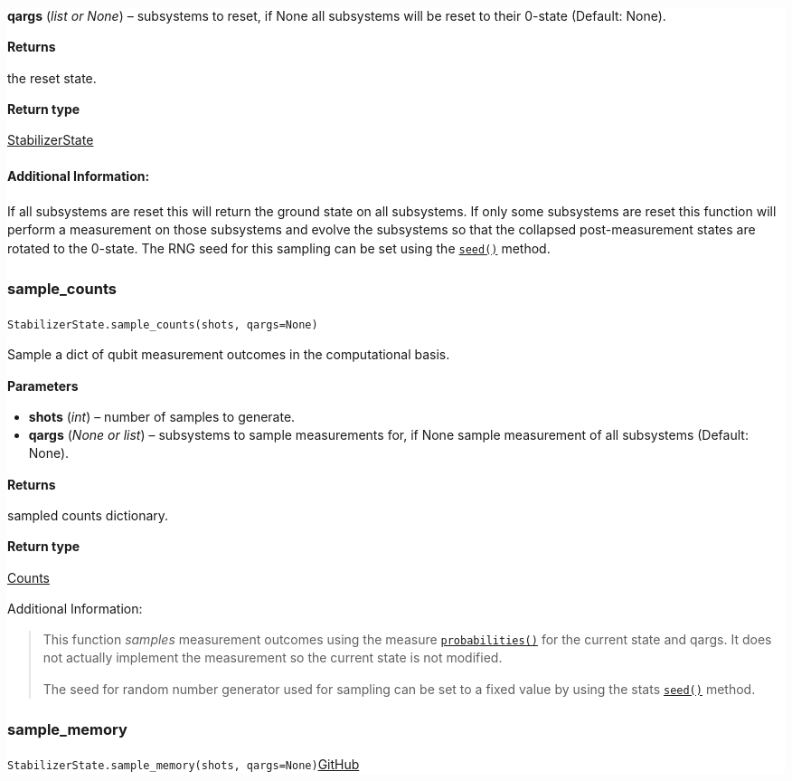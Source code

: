 **qargs** (*list or None*) – subsystems to reset, if None all subsystems will be reset to their 0-state (Default: None).

**Returns**

the reset state.

**Return type**

[StabilizerState](qiskit.quantum_info.StabilizerState "qiskit.quantum_info.StabilizerState")

#### Additional Information:

If all subsystems are reset this will return the ground state on all subsystems. If only some subsystems are reset this function will perform a measurement on those subsystems and evolve the subsystems so that the collapsed post-measurement states are rotated to the 0-state. The RNG seed for this sampling can be set using the [`seed()`](qiskit.quantum_info.StabilizerState#seed "qiskit.quantum_info.StabilizerState.seed") method.

### sample\_counts

<span id="qiskit.quantum_info.StabilizerState.sample_counts" />

`StabilizerState.sample_counts(shots, qargs=None)`

Sample a dict of qubit measurement outcomes in the computational basis.

**Parameters**

*   **shots** (*int*) – number of samples to generate.
*   **qargs** (*None or list*) – subsystems to sample measurements for, if None sample measurement of all subsystems (Default: None).

**Returns**

sampled counts dictionary.

**Return type**

[Counts](qiskit.result.Counts "qiskit.result.Counts")

Additional Information:

> This function *samples* measurement outcomes using the measure [`probabilities()`](qiskit.quantum_info.StabilizerState#probabilities "qiskit.quantum_info.StabilizerState.probabilities") for the current state and qargs. It does not actually implement the measurement so the current state is not modified.
>
> The seed for random number generator used for sampling can be set to a fixed value by using the stats [`seed()`](qiskit.quantum_info.StabilizerState#seed "qiskit.quantum_info.StabilizerState.seed") method.

### sample\_memory

<span id="qiskit.quantum_info.StabilizerState.sample_memory" />

`StabilizerState.sample_memory(shots, qargs=None)`[GitHub](https://github.com/qiskit/qiskit/tree/stable/0.21/qiskit/quantum_info/states/stabilizerstate.py "view source code")
